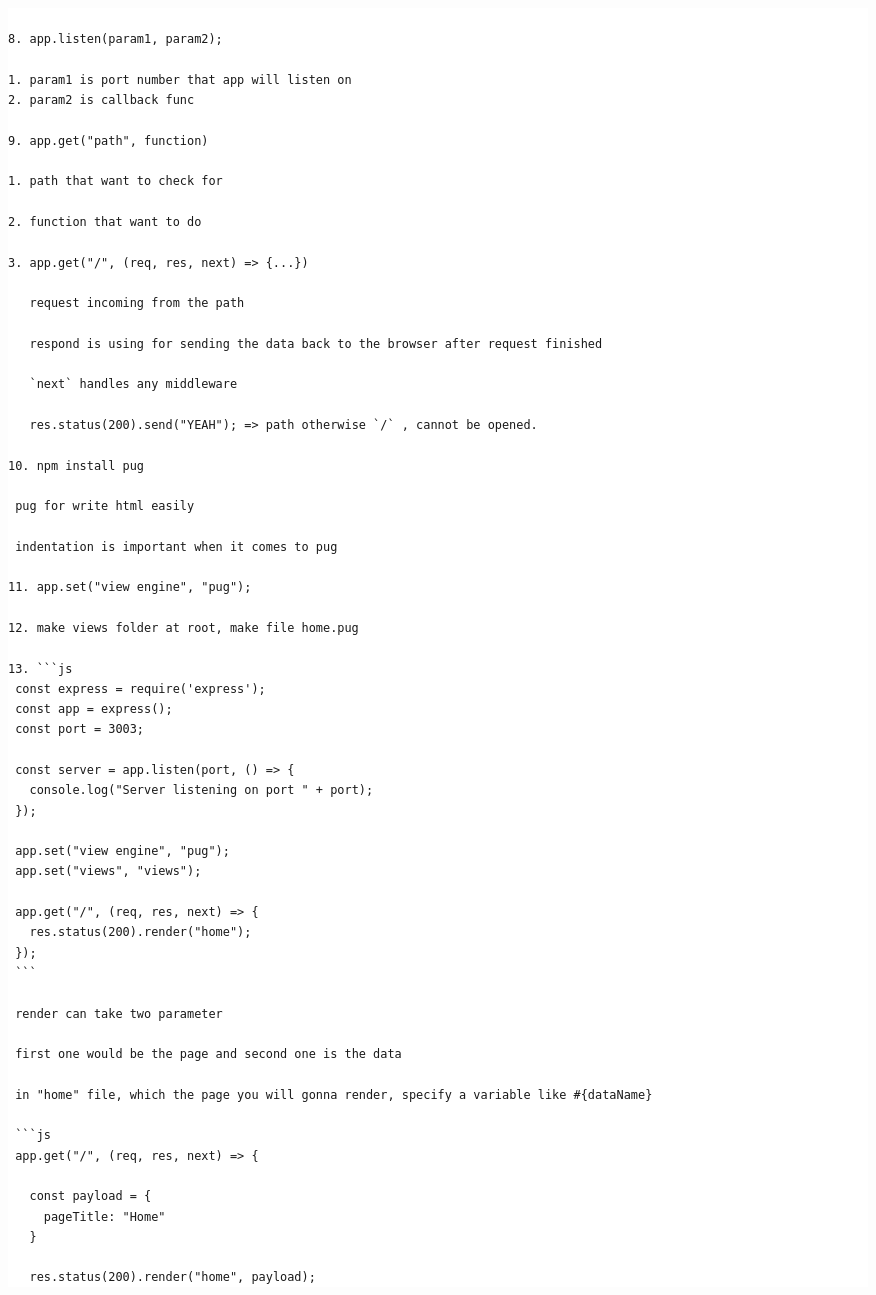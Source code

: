    ```

8. app.listen(param1, param2);

   1. param1 is port number that app will listen on
   2. param2 is callback func

9. app.get("path", function)

   1. path that want to check for

   2. function that want to do

   3. app.get("/", (req, res, next) => {...}) 

      request incoming from the path

      respond is using for sending the data back to the browser after request finished

      `next` handles any middleware

      res.status(200).send("YEAH"); => path otherwise `/` , cannot be opened. 

10. npm install pug

    pug for write html easily

    indentation is important when it comes to pug

11. app.set("view engine", "pug");

12. make views folder at root, make file home.pug

13. ```js
    const express = require('express');
    const app = express();
    const port = 3003;
    
    const server = app.listen(port, () => {
      console.log("Server listening on port " + port);
    });
    
    app.set("view engine", "pug");
    app.set("views", "views");
    
    app.get("/", (req, res, next) => {
      res.status(200).render("home");
    });
    ```

    render can take two parameter

    first one would be the page and second one is the data

    in "home" file, which the page you will gonna render, specify a variable like #{dataName}

    ```js
    app.get("/", (req, res, next) => {
    
      const payload = {
        pageTitle: "Home"
      }
    
      res.status(200).render("home", payload);
   ```
